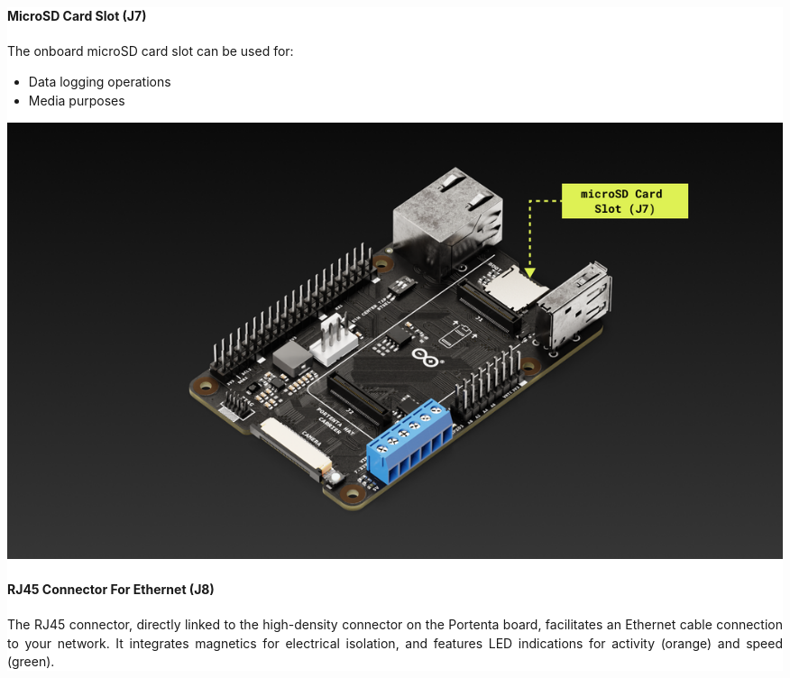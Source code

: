#### MicroSD Card Slot (J7)

The onboard microSD card slot can be used for:

- Data logging operations
- Media purposes

![Figure 10. microSD card slot of the Portenta Hat Carrier](assets/portentaHatCarrier_microSDConnector.png)

<div style="page-break-after:always;"></div>

#### RJ45 Connector For Ethernet (J8)

<p style="text-align: justify;">The RJ45 connector, directly linked to the high-density connector on the Portenta board, facilitates an Ethernet cable connection to your network. It integrates magnetics for electrical isolation, and features LED indications for activity (orange) and speed (green).</p>
